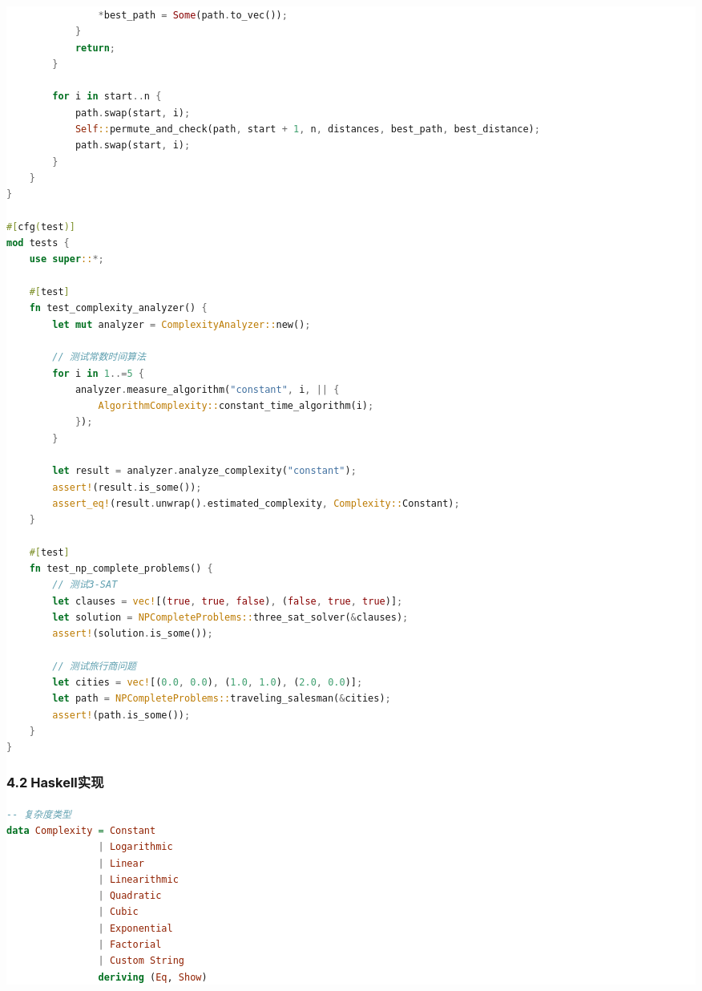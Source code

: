 ```rust
                *best_path = Some(path.to_vec());
            }
            return;
        }

        for i in start..n {
            path.swap(start, i);
            Self::permute_and_check(path, start + 1, n, distances, best_path, best_distance);
            path.swap(start, i);
        }
    }
}

#[cfg(test)]
mod tests {
    use super::*;

    #[test]
    fn test_complexity_analyzer() {
        let mut analyzer = ComplexityAnalyzer::new();
        
        // 测试常数时间算法
        for i in 1..=5 {
            analyzer.measure_algorithm("constant", i, || {
                AlgorithmComplexity::constant_time_algorithm(i);
            });
        }
        
        let result = analyzer.analyze_complexity("constant");
        assert!(result.is_some());
        assert_eq!(result.unwrap().estimated_complexity, Complexity::Constant);
    }

    #[test]
    fn test_np_complete_problems() {
        // 测试3-SAT
        let clauses = vec![(true, true, false), (false, true, true)];
        let solution = NPCompleteProblems::three_sat_solver(&clauses);
        assert!(solution.is_some());
        
        // 测试旅行商问题
        let cities = vec![(0.0, 0.0), (1.0, 1.0), (2.0, 0.0)];
        let path = NPCompleteProblems::traveling_salesman(&cities);
        assert!(path.is_some());
    }
}
```

### 4.2 Haskell实现

```haskell
-- 复杂度类型
data Complexity = Constant
                | Logarithmic
                | Linear
                | Linearithmic
                | Quadratic
                | Cubic
                | Exponential
                | Factorial
                | Custom String
                deriving (Eq, Show)

```